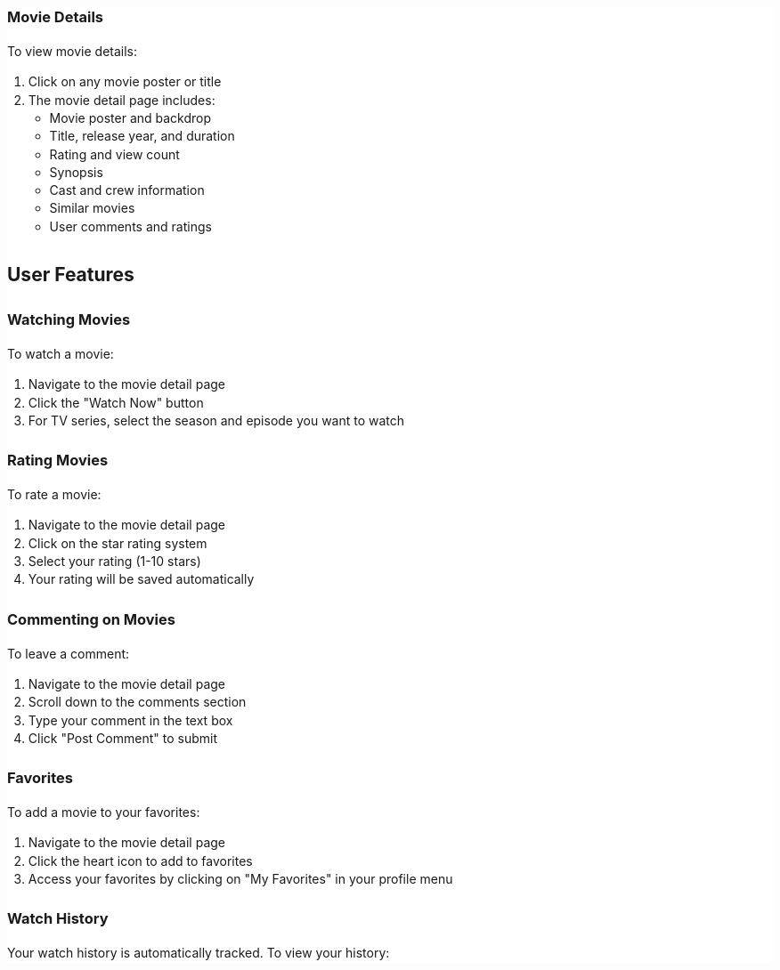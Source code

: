 ### Movie Details

To view movie details:

1. Click on any movie poster or title
2. The movie detail page includes:
   - Movie poster and backdrop
   - Title, release year, and duration
   - Rating and view count
   - Synopsis
   - Cast and crew information
   - Similar movies
   - User comments and ratings

## User Features

### Watching Movies

To watch a movie:

1. Navigate to the movie detail page
2. Click the "Watch Now" button
3. For TV series, select the season and episode you want to watch

### Rating Movies

To rate a movie:

1. Navigate to the movie detail page
2. Click on the star rating system
3. Select your rating (1-10 stars)
4. Your rating will be saved automatically

### Commenting on Movies

To leave a comment:

1. Navigate to the movie detail page
2. Scroll down to the comments section
3. Type your comment in the text box
4. Click "Post Comment" to submit

### Favorites

To add a movie to your favorites:

1. Navigate to the movie detail page
2. Click the heart icon to add to favorites
3. Access your favorites by clicking on "My Favorites" in your profile menu

### Watch History

Your watch history is automatically tracked. To view your history:
